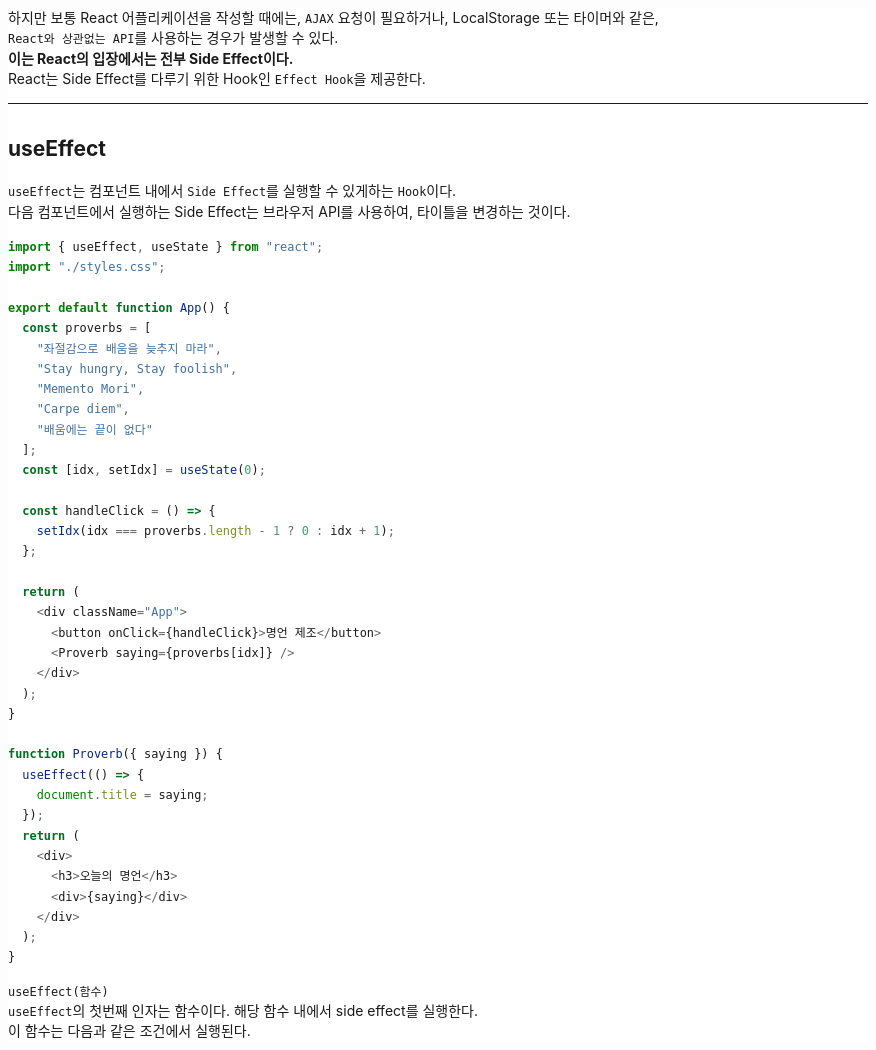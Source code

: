 하지만 보통 React 어플리케이션을 작성할 때에는, `AJAX` 요청이 필요하거나, LocalStorage 또는 타이머와 같은,  
`React와 상관없는 API`를 사용하는 경우가 발생할 수 있다.  
**이는 React의 입장에서는 전부 Side Effect이다.**  
React는 Side Effect를 다루기 위한 Hook인 `Effect Hook`을 제공한다.  

---

## useEffect
`useEffect`는 컴포넌트 내에서 `Side Effect`를 실행할 수 있게하는 `Hook`이다.  
다음 컴포넌트에서 실행하는 Side Effect는 브라우저 API를 사용하여, 타이틀을 변경하는 것이다.  

```javascript
import { useEffect, useState } from "react";
import "./styles.css";

export default function App() {
  const proverbs = [
    "좌절감으로 배움을 늦추지 마라",
    "Stay hungry, Stay foolish",
    "Memento Mori",
    "Carpe diem",
    "배움에는 끝이 없다"
  ];
  const [idx, setIdx] = useState(0);

  const handleClick = () => {
    setIdx(idx === proverbs.length - 1 ? 0 : idx + 1);
  };

  return (
    <div className="App">
      <button onClick={handleClick}>명언 제조</button>
      <Proverb saying={proverbs[idx]} />
    </div>
  );
}

function Proverb({ saying }) {
  useEffect(() => {
    document.title = saying;
  });
  return (
    <div>
      <h3>오늘의 명언</h3>
      <div>{saying}</div>
    </div>
  );
}
```

`useEffect(함수)`  
`useEffect`의 첫번째 인자는 함수이다. 해당 함수 내에서 side effect를 실행한다.  
이 함수는 다음과 같은 조건에서 실행된다.  